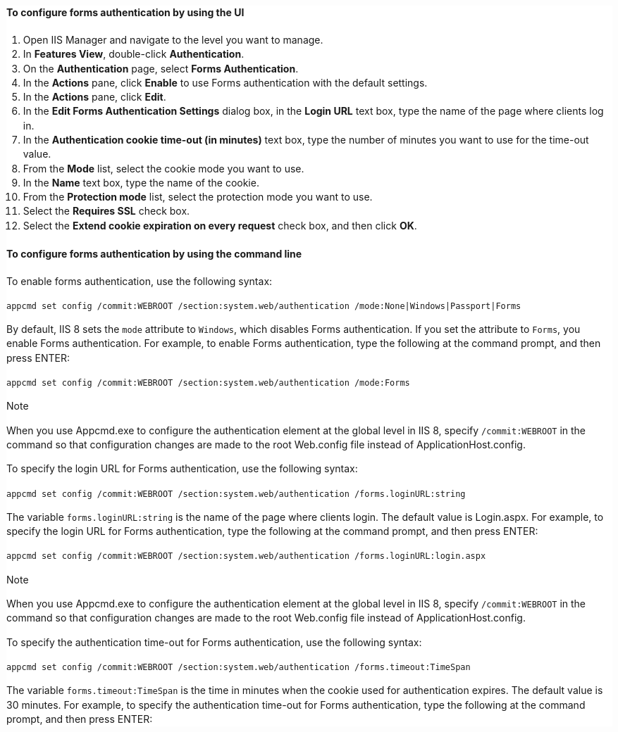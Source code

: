 #### To configure forms authentication by using the UI

1. Open IIS Manager and navigate to the level you want to manage.
2. In **Features View**, double-click **Authentication**.
3. On the **Authentication** page, select **Forms Authentication**.
4. In the **Actions** pane, click **Enable** to use Forms authentication with the default settings.
5. In the **Actions** pane, click **Edit**.
6. In the **Edit Forms Authentication Settings** dialog box, in the **Login URL** text box, type the name of the page where clients log in.
7. In the **Authentication cookie time-out (in minutes)** text box, type the number of minutes you want to use for the time-out value.
8. From the **Mode** list, select the cookie mode you want to use.
9. In the **Name** text box, type the name of the cookie.
10. From the **Protection mode** list, select the protection mode you want to use.
11. Select the **Requires SSL** check box.
12. Select the **Extend cookie expiration on every request** check box, and then click **OK**.

#### To configure forms authentication by using the command line

To enable forms authentication, use the following syntax:

`appcmd set config /commit:WEBROOT /section:system.web/authentication /mode:None|Windows|Passport|Forms`

By default, IIS 8 sets the `mode` attribute to `Windows`, which disables Forms authentication. If you set the attribute to `Forms`, you enable Forms authentication. For example, to enable Forms authentication, type the following at the command prompt, and then press ENTER:

`appcmd set config /commit:WEBROOT /section:system.web/authentication /mode:Forms`

> [!NOTE]
> When you use Appcmd.exe to configure the authentication element at the global level in IIS 8, specify `/commit:WEBROOT` in the command so that configuration changes are made to the root Web.config file instead of ApplicationHost.config.

To specify the login URL for Forms authentication, use the following syntax:

`appcmd set config /commit:WEBROOT /section:system.web/authentication /forms.loginURL:string`

The variable `forms.loginURL:string` is the name of the page where clients login. The default value is Login.aspx. For example, to specify the login URL for Forms authentication, type the following at the command prompt, and then press ENTER:

`appcmd set config /commit:WEBROOT /section:system.web/authentication /forms.loginURL:login.aspx`

> [!NOTE]
> When you use Appcmd.exe to configure the authentication element at the global level in IIS 8, specify `/commit:WEBROOT` in the command so that configuration changes are made to the root Web.config file instead of ApplicationHost.config.

To specify the authentication time-out for Forms authentication, use the following syntax:

`appcmd set config /commit:WEBROOT /section:system.web/authentication /forms.timeout:TimeSpan`

The variable `forms.timeout:TimeSpan` is the time in minutes when the cookie used for authentication expires. The default value is 30 minutes. For example, to specify the authentication time-out for Forms authentication, type the following at the command prompt, and then press ENTER:
